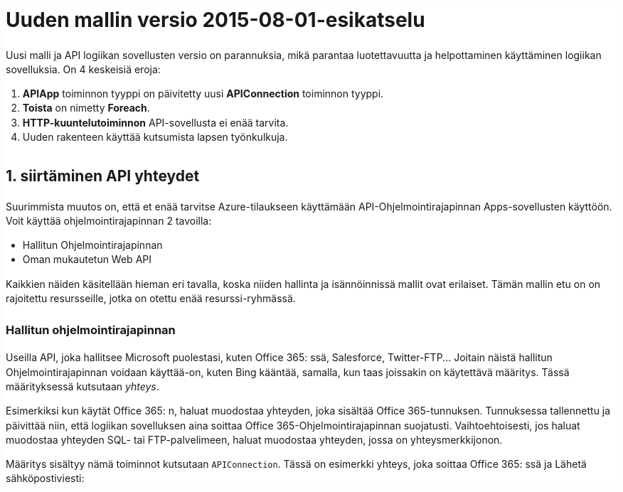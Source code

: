 <properties 
    pageTitle="Uuden mallin versio 2015-08-01-esikatselu" 
    description="Opettele kirjoittamaan JSON määrittelyn logiikan sovelluksia uusin versio" 
    authors="stepsic-microsoft-com" 
    manager="dwrede" 
    editor="" 
    services="logic-apps" 
    documentationCenter=""/>

<tags
    ms.service="logic-apps"
    ms.workload="integration"
    ms.tgt_pltfrm="na"
    ms.devlang="na"
    ms.topic="article"
    ms.date="05/31/2016"
    ms.author="stepsic"/>
    
# <a name="new-schema-version-2015-08-01-preview"></a>Uuden mallin versio 2015-08-01-esikatselu

Uusi malli ja API logiikan sovellusten versio on parannuksia, mikä parantaa luotettavuutta ja helpottaminen käyttäminen logiikan sovelluksia. On 4 keskeisiä eroja:

1. **APIApp** toiminnon tyyppi on päivitetty uusi **APIConnection** toiminnon tyyppi.
2. **Toista** on nimetty **Foreach**.
3. **HTTP-kuuntelutoiminnon** API-sovellusta ei enää tarvita.
4. Uuden rakenteen käyttää kutsumista lapsen työnkulkuja.

## <a name="1-moving-to-api-connections"></a>1. siirtäminen API yhteydet

Suurimmista muutos on, että et enää tarvitse Azure-tilaukseen käyttämään API-Ohjelmointirajapinnan Apps-sovellusten käyttöön. Voit käyttää ohjelmointirajapinnan 2 tavoilla:
* Hallitun Ohjelmointirajapinnan
* Oman mukautetun Web API

Kaikkien näiden käsitellään hieman eri tavalla, koska niiden hallinta ja isännöinnissä mallit ovat erilaiset. Tämän mallin etu on on rajoitettu resursseille, jotka on otettu enää resurssi-ryhmässä. 

### <a name="managed-apis"></a>Hallitun ohjelmointirajapinnan

Useilla API, joka hallitsee Microsoft puolestasi, kuten Office 365: ssä, Salesforce, Twitter-FTP... Joitain näistä hallitun Ohjelmointirajapinnan voidaan käyttää-on, kuten Bing kääntää, samalla, kun taas joissakin on käytettävä määritys. Tässä määrityksessä kutsutaan *yhteys*.

Esimerkiksi kun käytät Office 365: n, haluat muodostaa yhteyden, joka sisältää Office 365-tunnuksen. Tunnuksessa tallennettu ja päivittää niin, että logiikan sovelluksen aina soittaa Office 365-Ohjelmointirajapinnan suojatusti. Vaihtoehtoisesti, jos haluat muodostaa yhteyden SQL- tai FTP-palvelimeen, haluat muodostaa yhteyden, jossa on yhteysmerkkijonon. 

Määritys sisältyy nämä toiminnot kutsutaan `APIConnection`. Tässä on esimerkki yhteys, joka soittaa Office 365: ssä ja Lähetä sähköpostiviesti:

